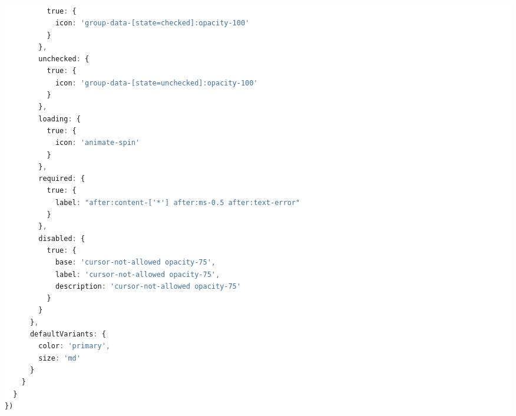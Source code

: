 ```ts [app.config.ts]
          true: {
            icon: 'group-data-[state=checked]:opacity-100'
          }
        },
        unchecked: {
          true: {
            icon: 'group-data-[state=unchecked]:opacity-100'
          }
        },
        loading: {
          true: {
            icon: 'animate-spin'
          }
        },
        required: {
          true: {
            label: "after:content-['*'] after:ms-0.5 after:text-error"
          }
        },
        disabled: {
          true: {
            base: 'cursor-not-allowed opacity-75',
            label: 'cursor-not-allowed opacity-75',
            description: 'cursor-not-allowed opacity-75'
          }
        }
      },
      defaultVariants: {
        color: 'primary',
        size: 'md'
      }
    }
  }
})
```

